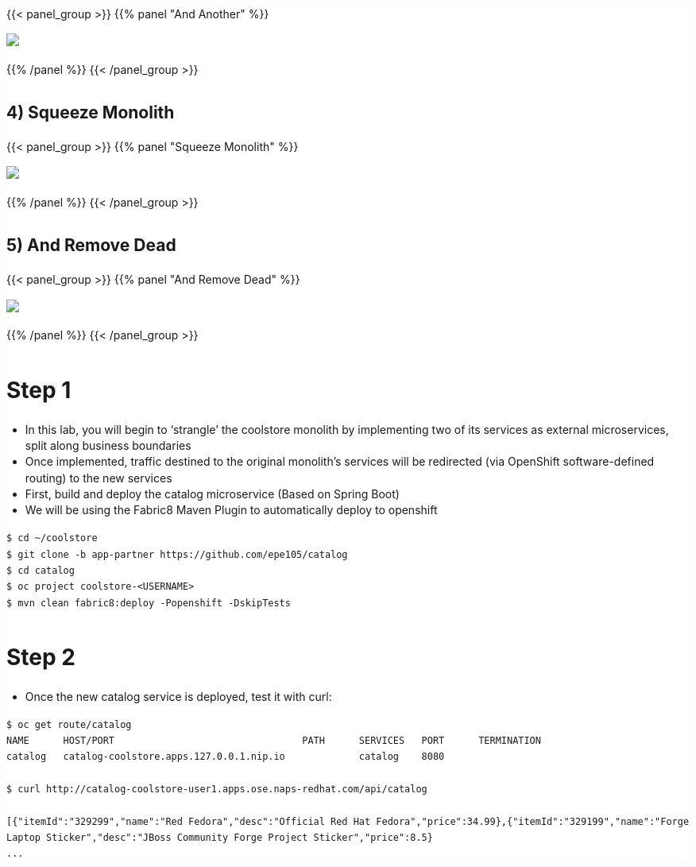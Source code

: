{{< panel_group >}}
{{% panel "And Another" %}}

<img src="../img/lab2_str_mon_arch3.png" width="1000" />

{{% /panel %}}
{{< /panel_group >}}

## 4) Squeeze Monolith

{{< panel_group >}}
{{% panel "Squeeze Monolith" %}}

<img src="../img/lab2_str_mon_arch4.png" width="1000" />

{{% /panel %}}
{{< /panel_group >}}

## 5) And Remove Dead

{{< panel_group >}}
{{% panel "And Remove Dead" %}}

<img src="../img/lab2_str_mon_arch5.png" width="1000" />

{{% /panel %}}
{{< /panel_group >}}

# Step 1

- In this lab, you will begin to ‘strangle’ the coolstore monolith by implementing two of its services as external microservices, split along business boundaries
- Once implemented, traffic destined to the original monolith’s services will be redirected (via OpenShift software-defined routing) to the new services
- First, build and deploy the catalog microservice (Based on Spring Boot)
- We will be using the Fabric8 Maven Plugin to automatically deploy to openshift

```
$ cd ~/coolstore
$ git clone -b app-partner https://github.com/epe105/catalog
$ cd catalog
$ oc project coolstore-<USERNAME>
$ mvn clean fabric8:deploy -Popenshift -DskipTests
```

# Step 2

- Once the new catalog service is deployed, test it with curl:

```
$ oc get route/catalog
NAME      HOST/PORT                                 PATH      SERVICES   PORT      TERMINATION
catalog   catalog-coolstore.apps.127.0.0.1.nip.io             catalog    8080

$ curl http://catalog-coolstore-user1.apps.ose.naps-redhat.com/api/catalog

[{"itemId":"329299","name":"Red Fedora","desc":"Official Red Hat Fedora","price":34.99},{"itemId":"329199","name":"Forge Laptop Sticker","desc":"JBoss Community Forge Project Sticker","price":8.5}
...
```
